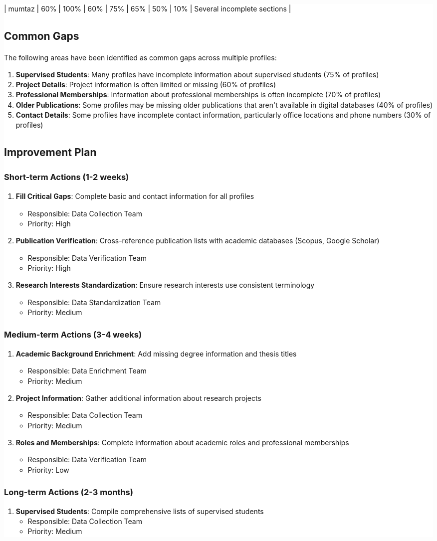 | mumtaz | 60% | 100% | 60% | 75% | 65% | 50% | 10% | Several incomplete sections |

## Common Gaps

The following areas have been identified as common gaps across multiple profiles:

1. **Supervised Students**: Many profiles have incomplete information about supervised students (75% of profiles)
2. **Project Details**: Project information is often limited or missing (60% of profiles)
3. **Professional Memberships**: Information about professional memberships is often incomplete (70% of profiles)
4. **Older Publications**: Some profiles may be missing older publications that aren't available in digital databases (40% of profiles)
5. **Contact Details**: Some profiles have incomplete contact information, particularly office locations and phone numbers (30% of profiles)

## Improvement Plan

### Short-term Actions (1-2 weeks)

1. **Fill Critical Gaps**: Complete basic and contact information for all profiles
   - Responsible: Data Collection Team
   - Priority: High

2. **Publication Verification**: Cross-reference publication lists with academic databases (Scopus, Google Scholar)
   - Responsible: Data Verification Team
   - Priority: High

3. **Research Interests Standardization**: Ensure research interests use consistent terminology
   - Responsible: Data Standardization Team
   - Priority: Medium

### Medium-term Actions (3-4 weeks)

1. **Academic Background Enrichment**: Add missing degree information and thesis titles
   - Responsible: Data Enrichment Team
   - Priority: Medium

2. **Project Information**: Gather additional information about research projects
   - Responsible: Data Collection Team
   - Priority: Medium

3. **Roles and Memberships**: Complete information about academic roles and professional memberships
   - Responsible: Data Verification Team
   - Priority: Low

### Long-term Actions (2-3 months)

1. **Supervised Students**: Compile comprehensive lists of supervised students
   - Responsible: Data Collection Team
   - Priority: Medium

